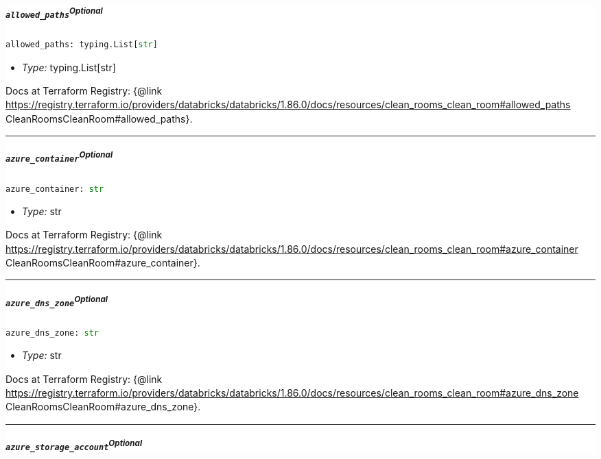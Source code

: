 
##### `allowed_paths`<sup>Optional</sup> <a name="allowed_paths" id="@cdktf/provider-databricks.cleanRoomsCleanRoom.CleanRoomsCleanRoomRemoteDetailedInfoEgressNetworkPolicyInternetAccessAllowedStorageDestinations.property.allowedPaths"></a>

```python
allowed_paths: typing.List[str]
```

- *Type:* typing.List[str]

Docs at Terraform Registry: {@link https://registry.terraform.io/providers/databricks/databricks/1.86.0/docs/resources/clean_rooms_clean_room#allowed_paths CleanRoomsCleanRoom#allowed_paths}.

---

##### `azure_container`<sup>Optional</sup> <a name="azure_container" id="@cdktf/provider-databricks.cleanRoomsCleanRoom.CleanRoomsCleanRoomRemoteDetailedInfoEgressNetworkPolicyInternetAccessAllowedStorageDestinations.property.azureContainer"></a>

```python
azure_container: str
```

- *Type:* str

Docs at Terraform Registry: {@link https://registry.terraform.io/providers/databricks/databricks/1.86.0/docs/resources/clean_rooms_clean_room#azure_container CleanRoomsCleanRoom#azure_container}.

---

##### `azure_dns_zone`<sup>Optional</sup> <a name="azure_dns_zone" id="@cdktf/provider-databricks.cleanRoomsCleanRoom.CleanRoomsCleanRoomRemoteDetailedInfoEgressNetworkPolicyInternetAccessAllowedStorageDestinations.property.azureDnsZone"></a>

```python
azure_dns_zone: str
```

- *Type:* str

Docs at Terraform Registry: {@link https://registry.terraform.io/providers/databricks/databricks/1.86.0/docs/resources/clean_rooms_clean_room#azure_dns_zone CleanRoomsCleanRoom#azure_dns_zone}.

---

##### `azure_storage_account`<sup>Optional</sup> <a name="azure_storage_account" id="@cdktf/provider-databricks.cleanRoomsCleanRoom.CleanRoomsCleanRoomRemoteDetailedInfoEgressNetworkPolicyInternetAccessAllowedStorageDestinations.property.azureStorageAccount"></a>
